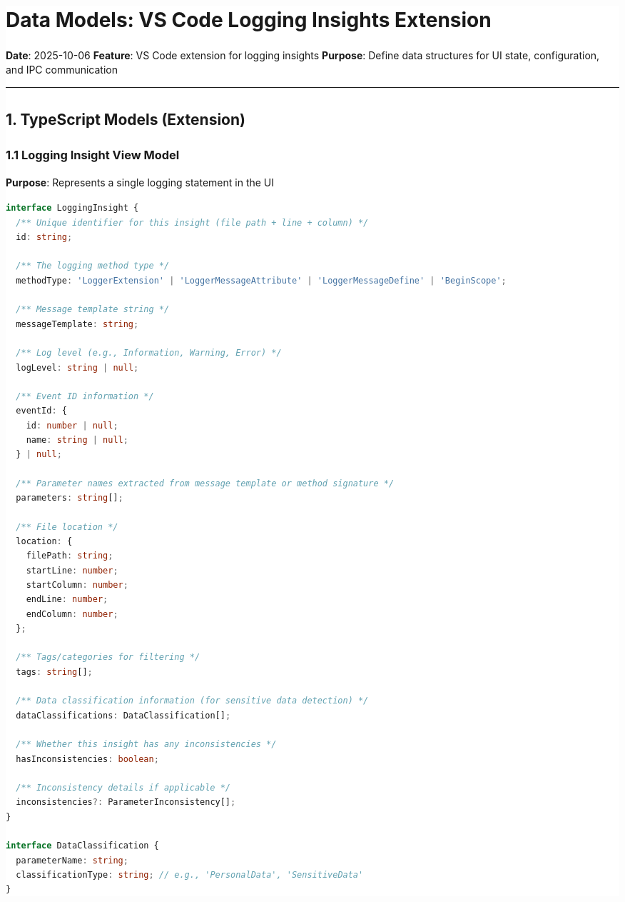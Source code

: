 # Data Models: VS Code Logging Insights Extension

**Date**: 2025-10-06
**Feature**: VS Code extension for logging insights
**Purpose**: Define data structures for UI state, configuration, and IPC communication

---

## 1. TypeScript Models (Extension)

### 1.1 Logging Insight View Model

**Purpose**: Represents a single logging statement in the UI

```typescript
interface LoggingInsight {
  /** Unique identifier for this insight (file path + line + column) */
  id: string;

  /** The logging method type */
  methodType: 'LoggerExtension' | 'LoggerMessageAttribute' | 'LoggerMessageDefine' | 'BeginScope';

  /** Message template string */
  messageTemplate: string;

  /** Log level (e.g., Information, Warning, Error) */
  logLevel: string | null;

  /** Event ID information */
  eventId: {
    id: number | null;
    name: string | null;
  } | null;

  /** Parameter names extracted from message template or method signature */
  parameters: string[];

  /** File location */
  location: {
    filePath: string;
    startLine: number;
    startColumn: number;
    endLine: number;
    endColumn: number;
  };

  /** Tags/categories for filtering */
  tags: string[];

  /** Data classification information (for sensitive data detection) */
  dataClassifications: DataClassification[];

  /** Whether this insight has any inconsistencies */
  hasInconsistencies: boolean;

  /** Inconsistency details if applicable */
  inconsistencies?: ParameterInconsistency[];
}

interface DataClassification {
  parameterName: string;
  classificationType: string; // e.g., 'PersonalData', 'SensitiveData'
}
```